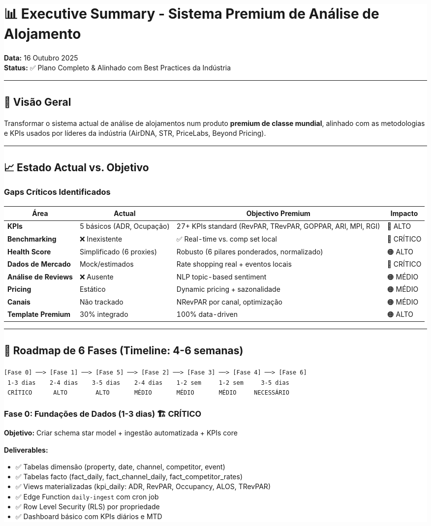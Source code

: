 # 📊 Executive Summary - Sistema Premium de Análise de Alojamento

**Data:** 16 Outubro 2025  
**Status:** ✅ Plano Completo & Alinhado com Best Practices da Indústria

---

## 🎯 Visão Geral

Transformar o sistema actual de análise de alojamentos num produto **premium de classe mundial**, alinhado com as metodologias e KPIs usados por líderes da indústria (AirDNA, STR, PriceLabs, Beyond Pricing).

---

## 📈 Estado Actual vs. Objetivo

### Gaps Críticos Identificados

| Área | Actual | Objectivo Premium | Impacto |
|------|--------|-------------------|---------|
| **KPIs** | 5 básicos (ADR, Ocupação) | 27+ KPIs standard (RevPAR, TRevPAR, GOPPAR, ARI, MPI, RGI) | 🔴 ALTO |
| **Benchmarking** | ❌ Inexistente | ✅ Real-time vs. comp set local | 🔴 CRÍTICO |
| **Health Score** | Simplificado (6 proxies) | Robusto (6 pilares ponderados, normalizado) | 🟠 ALTO |
| **Dados de Mercado** | Mock/estimados | Rate shopping real + eventos locais | 🔴 CRÍTICO |
| **Análise de Reviews** | ❌ Ausente | NLP topic-based sentiment | 🟠 MÉDIO |
| **Pricing** | Estático | Dynamic pricing + sazonalidade | 🟠 MÉDIO |
| **Canais** | Não trackado | NRevPAR por canal, optimização | 🟠 MÉDIO |
| **Template Premium** | 30% integrado | 100% data-driven | 🟠 ALTO |

---

## 🎯 Roadmap de 6 Fases (Timeline: 4-6 semanas)

```
[Fase 0] ──> [Fase 1] ──> [Fase 5] ──> [Fase 2] ──> [Fase 3] ──> [Fase 4] ──> [Fase 6]
 1-3 dias    2-4 dias    3-5 dias    2-4 dias    1-2 sem     1-2 sem     3-5 dias
 CRÍTICO      ALTO        ALTO       MÉDIO       MÉDIO       MÉDIO     NECESSÁRIO
```

### Fase 0: Fundações de Dados (1-3 dias) 🏗️ **CRÍTICO**
**Objetivo:** Criar schema star model + ingestão automatizada + KPIs core

**Deliverables:**
- ✅ Tabelas dimensão (property, date, channel, competitor, event)
- ✅ Tabelas facto (fact_daily, fact_channel_daily, fact_competitor_rates)
- ✅ Views materializadas (kpi_daily: ADR, RevPAR, Occupancy, ALOS, TRevPAR)
- ✅ Edge Function `daily-ingest` com cron job
- ✅ Row Level Security (RLS) por propriedade
- ✅ Dashboard básico com KPIs diários e MTD
